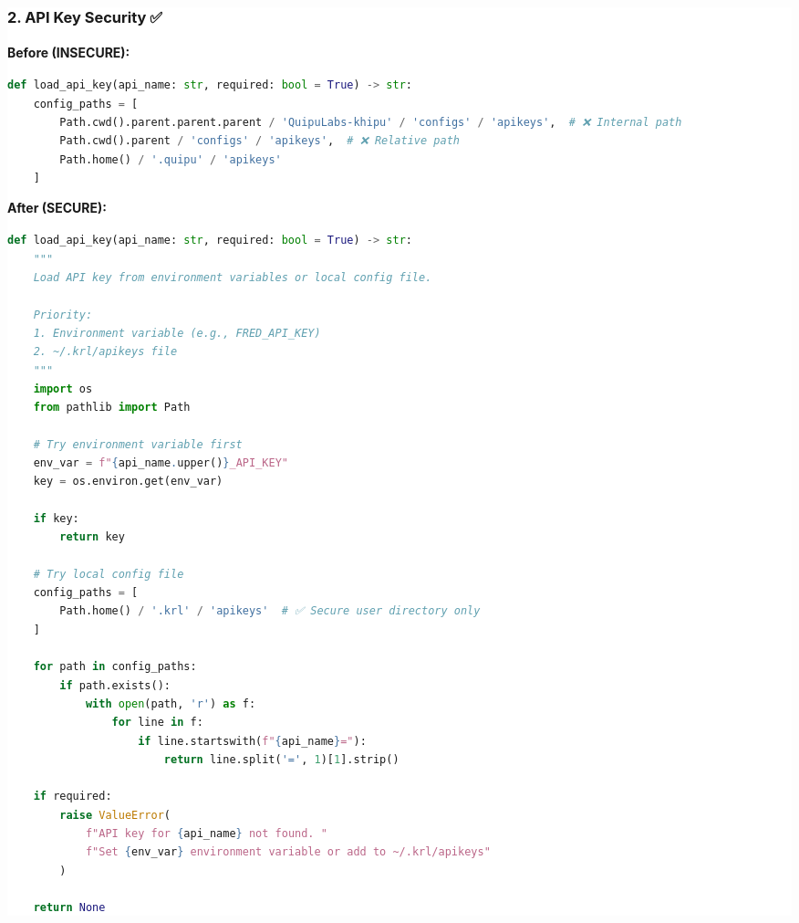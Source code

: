 ### 2. API Key Security ✅

**Before (INSECURE):**
```python
def load_api_key(api_name: str, required: bool = True) -> str:
    config_paths = [
        Path.cwd().parent.parent.parent / 'QuipuLabs-khipu' / 'configs' / 'apikeys',  # ❌ Internal path
        Path.cwd().parent / 'configs' / 'apikeys',  # ❌ Relative path
        Path.home() / '.quipu' / 'apikeys'
    ]
```

**After (SECURE):**
```python
def load_api_key(api_name: str, required: bool = True) -> str:
    """
    Load API key from environment variables or local config file.
    
    Priority:
    1. Environment variable (e.g., FRED_API_KEY)
    2. ~/.krl/apikeys file
    """
    import os
    from pathlib import Path
    
    # Try environment variable first
    env_var = f"{api_name.upper()}_API_KEY"
    key = os.environ.get(env_var)
    
    if key:
        return key
    
    # Try local config file
    config_paths = [
        Path.home() / '.krl' / 'apikeys'  # ✅ Secure user directory only
    ]
    
    for path in config_paths:
        if path.exists():
            with open(path, 'r') as f:
                for line in f:
                    if line.startswith(f"{api_name}="):
                        return line.split('=', 1)[1].strip()
    
    if required:
        raise ValueError(
            f"API key for {api_name} not found. "
            f"Set {env_var} environment variable or add to ~/.krl/apikeys"
        )
    
    return None
```
